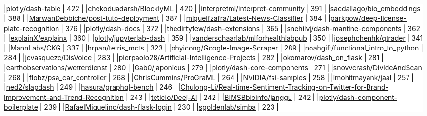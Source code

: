 |[plotly/dash-table](https://github.com/plotly/dash-table) | 422 |
|[chekoduadarsh/BlocklyML](https://github.com/chekoduadarsh/BlocklyML) | 420 |
|[interpretml/interpret-community](https://github.com/interpretml/interpret-community) | 391 |
|[sacdallago/bio_embeddings](https://github.com/sacdallago/bio_embeddings) | 388 |
|[MarwanDebbiche/post-tuto-deployment](https://github.com/MarwanDebbiche/post-tuto-deployment) | 387 |
|[miguelfzafra/Latest-News-Classifier](https://github.com/miguelfzafra/Latest-News-Classifier) | 384 |
|[parkpow/deep-license-plate-recognition](https://github.com/parkpow/deep-license-plate-recognition) | 376 |
|[plotly/dash-docs](https://github.com/plotly/dash-docs) | 372 |
|[thedirtyfew/dash-extensions](https://github.com/thedirtyfew/dash-extensions) | 365 |
|[snehilvj/dash-mantine-components](https://github.com/snehilvj/dash-mantine-components) | 362 |
|[explainX/explainx](https://github.com/explainX/explainx) | 360 |
|[plotly/jupyterlab-dash](https://github.com/plotly/jupyterlab-dash) | 359 |
|[vanderschaarlab/mlforhealthlabpub](https://github.com/vanderschaarlab/mlforhealthlabpub) | 350 |
|[josephchenhk/qtrader](https://github.com/josephchenhk/qtrader) | 341 |
|[MannLabs/CKG](https://github.com/MannLabs/CKG) | 337 |
|[hrpan/tetris_mcts](https://github.com/hrpan/tetris_mcts) | 323 |
|[ohyicong/Google-Image-Scraper](https://github.com/ohyicong/Google-Image-Scraper) | 289 |
|[noahgift/functional_intro_to_python](https://github.com/noahgift/functional_intro_to_python) | 284 |
|[jcvasquezc/DisVoice](https://github.com/jcvasquezc/DisVoice) | 283 |
|[pierpaolo28/Artificial-Intelligence-Projects](https://github.com/pierpaolo28/Artificial-Intelligence-Projects) | 282 |
|[okomarov/dash_on_flask](https://github.com/okomarov/dash_on_flask) | 281 |
|[earthobservations/wetterdienst](https://github.com/earthobservations/wetterdienst) | 280 |
|[Gab0/japonicus](https://github.com/Gab0/japonicus) | 279 |
|[plotly/dash-core-components](https://github.com/plotly/dash-core-components) | 271 |
|[snovvcrash/DivideAndScan](https://github.com/snovvcrash/DivideAndScan) | 268 |
|[flobz/psa_car_controller](https://github.com/flobz/psa_car_controller) | 268 |
|[ChrisCummins/ProGraML](https://github.com/ChrisCummins/ProGraML) | 264 |
|[NVIDIA/fsi-samples](https://github.com/NVIDIA/fsi-samples) | 258 |
|[imohitmayank/jaal](https://github.com/imohitmayank/jaal) | 257 |
|[ned2/slapdash](https://github.com/ned2/slapdash) | 249 |
|[hasura/graphql-bench](https://github.com/hasura/graphql-bench) | 246 |
|[Chulong-Li/Real-time-Sentiment-Tracking-on-Twitter-for-Brand-Improvement-and-Trend-Recognition](https://github.com/Chulong-Li/Real-time-Sentiment-Tracking-on-Twitter-for-Brand-Improvement-and-Trend-Recognition) | 243 |
|[teticio/Deej-AI](https://github.com/teticio/Deej-AI) | 242 |
|[BIMSBbioinfo/janggu](https://github.com/BIMSBbioinfo/janggu) | 242 |
|[plotly/dash-component-boilerplate](https://github.com/plotly/dash-component-boilerplate) | 239 |
|[RafaelMiquelino/dash-flask-login](https://github.com/RafaelMiquelino/dash-flask-login) | 230 |
|[sgoldenlab/simba](https://github.com/sgoldenlab/simba) | 223 |